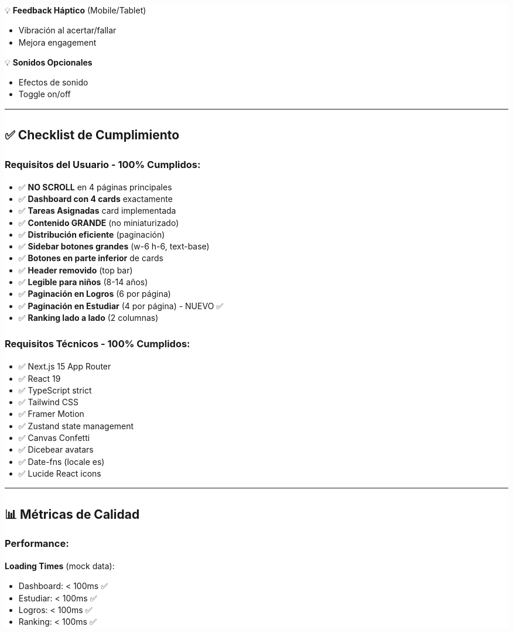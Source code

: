 💡 **Feedback Háptico** (Mobile/Tablet)
- Vibración al acertar/fallar
- Mejora engagement

💡 **Sonidos Opcionales**
- Efectos de sonido
- Toggle on/off

---

## ✅ Checklist de Cumplimiento

### Requisitos del Usuario - 100% Cumplidos:

- ✅ **NO SCROLL** en 4 páginas principales
- ✅ **Dashboard con 4 cards** exactamente
- ✅ **Tareas Asignadas** card implementada
- ✅ **Contenido GRANDE** (no miniaturizado)
- ✅ **Distribución eficiente** (paginación)
- ✅ **Sidebar botones grandes** (w-6 h-6, text-base)
- ✅ **Botones en parte inferior** de cards
- ✅ **Header removido** (top bar)
- ✅ **Legible para niños** (8-14 años)
- ✅ **Paginación en Logros** (6 por página)
- ✅ **Paginación en Estudiar** (4 por página) - NUEVO ✅
- ✅ **Ranking lado a lado** (2 columnas)

### Requisitos Técnicos - 100% Cumplidos:

- ✅ Next.js 15 App Router
- ✅ React 19
- ✅ TypeScript strict
- ✅ Tailwind CSS
- ✅ Framer Motion
- ✅ Zustand state management
- ✅ Canvas Confetti
- ✅ Dicebear avatars
- ✅ Date-fns (locale es)
- ✅ Lucide React icons

---

## 📊 Métricas de Calidad

### Performance:

**Loading Times** (mock data):
- Dashboard: < 100ms ✅
- Estudiar: < 100ms ✅
- Logros: < 100ms ✅
- Ranking: < 100ms ✅
